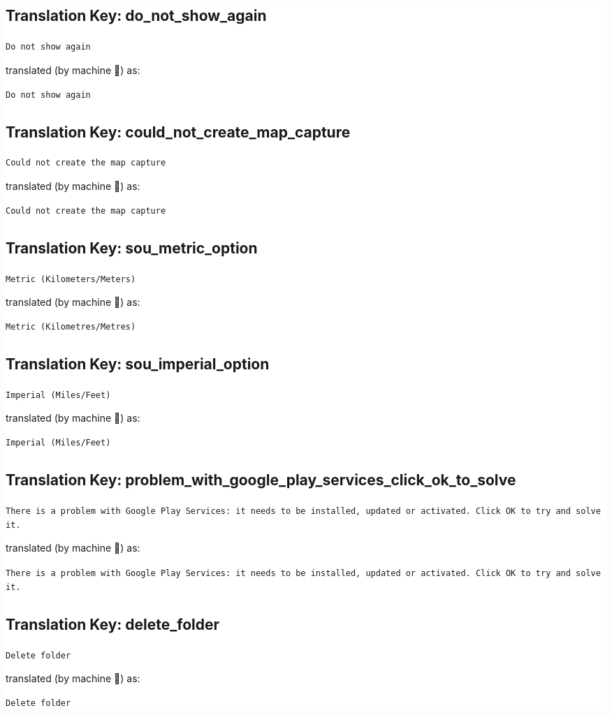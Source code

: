 
## Translation Key: do_not_show_again
```
Do not show again
```
translated (by machine 🤖) as:
```
Do not show again
```


## Translation Key: could_not_create_map_capture
```
Could not create the map capture
```
translated (by machine 🤖) as:
```
Could not create the map capture
```


## Translation Key: sou_metric_option
```
Metric (Kilometers/Meters)
```
translated (by machine 🤖) as:
```
Metric (Kilometres/Metres)
```


## Translation Key: sou_imperial_option
```
Imperial (Miles/Feet)
```
translated (by machine 🤖) as:
```
Imperial (Miles/Feet)
```


## Translation Key: problem_with_google_play_services_click_ok_to_solve
```
There is a problem with Google Play Services: it needs to be installed, updated or activated. Click OK to try and solve it.
```
translated (by machine 🤖) as:
```
There is a problem with Google Play Services: it needs to be installed, updated or activated. Click OK to try and solve it.
```


## Translation Key: delete_folder
```
Delete folder
```
translated (by machine 🤖) as:
```
Delete folder
```
